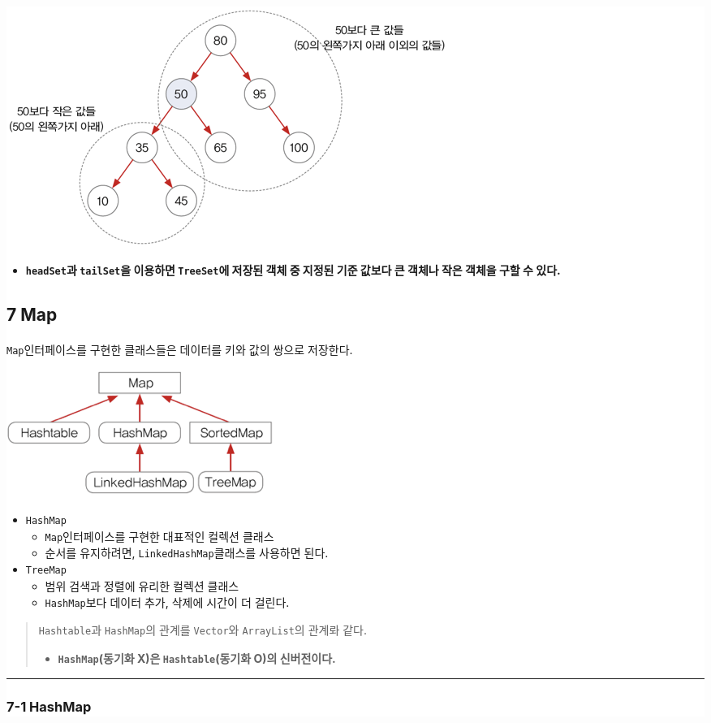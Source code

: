 ![image-20200709011645216](./image/image-20200709011645216.png)

* **`headSet`과 `tailSet`을 이용하면 `TreeSet`에 저장된 객체 중 지정된 기준 값보다 큰 객체나 작은 객체을 구할 수 있다.**





## 7 Map

`Map`인터페이스를 구현한 클래스들은 데이터를 키와 값의 쌍으로 저장한다.

![image-20200709011931445](./image/image-20200709011931445.png)

* `HashMap`
  * `Map`인터페이스를 구현한 대표적인 컬렉션 클래스
  * 순서를 유지하려면, `LinkedHashMap`클래스를 사용하면 된다.
* `TreeMap`
  * 범위 검색과 정렬에 유리한 컬렉션 클래스
  * `HashMap`보다 데이터 추가, 삭제에 시간이 더 걸린다.



> `Hashtable`과 `HashMap`의 관계를 `Vector`와 `ArrayList`의 관계롸 같다.
>
> * **`HashMap`(동기화 X)은 `Hashtable`(동기화 O)의 신버전이다.**



---

### 7-1 HashMap
